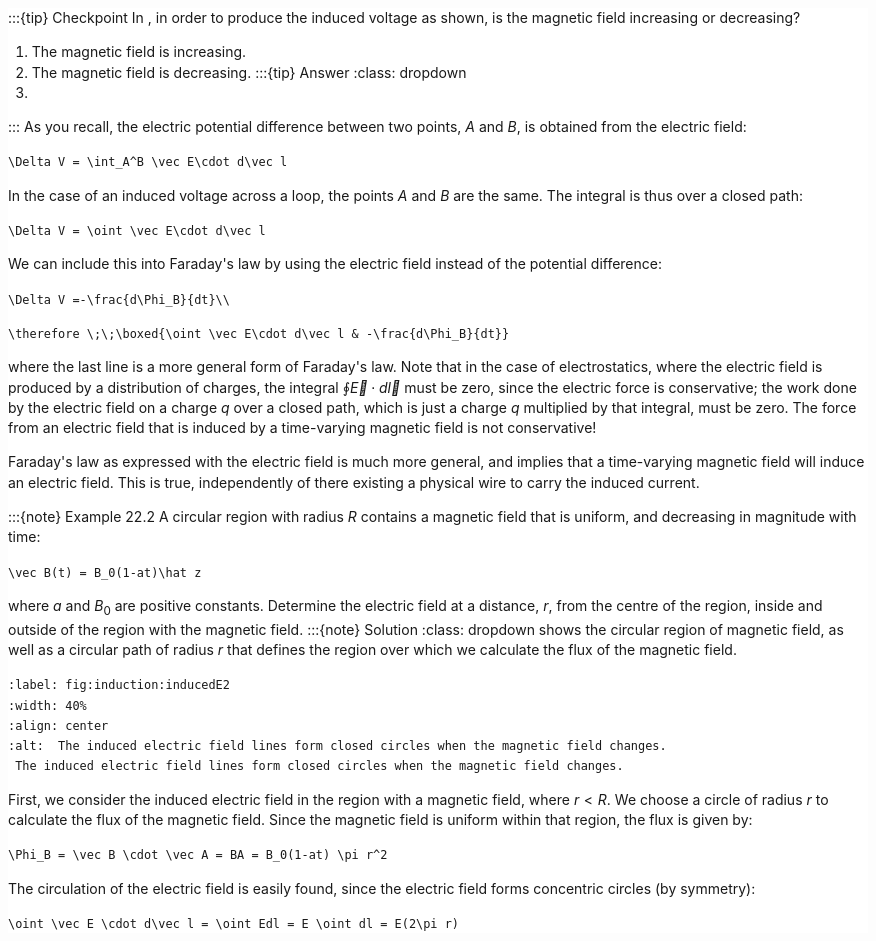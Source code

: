 
:::{tip} Checkpoint
In [](#fig:induction:inducedE), in order to produce the induced voltage as shown, is the magnetic field increasing or decreasing?
1.  The magnetic field is increasing.
2.  The magnetic field is decreasing. 
:::{tip} Answer
:class: dropdown
2.
:::
As you recall, the electric potential difference between two points, $A$ and $B$, is obtained from the electric field:
```{math}
\Delta V = \int_A^B \vec E\cdot d\vec l
```
In the case of an induced voltage across a loop, the points $A$ and $B$ are the same. The integral is thus over a closed path:
```{math}
\Delta V = \oint \vec E\cdot d\vec l
```
We can include this into Faraday's law by using the electric field instead of the potential difference:
```{math}
\Delta V =-\frac{d\Phi_B}{dt}\\
```
```{math}
\therefore \;\;\boxed{\oint \vec E\cdot d\vec l & -\frac{d\Phi_B}{dt}}
```
where the last line is a more general form of Faraday's law. Note that in the case of electrostatics, where the electric field is produced by a distribution of charges, the integral $\oint \vec E\cdot d\vec l$ must be zero, since the electric force is conservative; the work done by the electric field on a charge $q$ over a closed path, which is just a charge $q$ multiplied by that integral, must be zero. The force from an electric field that is induced by a time-varying magnetic field is not conservative!

Faraday's law as expressed with the electric field is much more general, and implies that a time-varying magnetic field will induce an electric field. This is true, independently of there existing a physical wire to carry the induced current. 

:::{note} Example 22.2
A circular region with radius $R$ contains a magnetic field that is uniform, and decreasing in magnitude with time:
```{math}
\vec B(t) = B_0(1-at)\hat z
```
where $a$ and $B_0$ are positive constants. Determine the electric field at a distance, $r$, from the centre of the region, inside and outside of the region with the magnetic field.
:::{note} Solution
:class: dropdown
[](#fig:induction:inducedE2) shows the circular region of magnetic field, as well as a circular path of radius $r$ that defines the region over which we calculate the flux of the magnetic field.
```{figure} figures/Induction/inducedE2.png
:label: fig:induction:inducedE2
:width: 40%
:align: center
:alt:  The induced electric field lines form closed circles when the magnetic field changes.
 The induced electric field lines form closed circles when the magnetic field changes.
```
First, we consider the induced electric field in the region with a magnetic field, where $r<R$. We choose a circle of radius $r$ to calculate the flux of the magnetic field. Since the magnetic field is uniform within that region, the flux is given by:
```{math}
\Phi_B = \vec B \cdot \vec A = BA = B_0(1-at) \pi r^2
```
The circulation of the electric field is easily found, since the electric field forms concentric circles (by symmetry):
```{math}
\oint \vec E \cdot d\vec l = \oint Edl = E \oint dl = E(2\pi r)
```